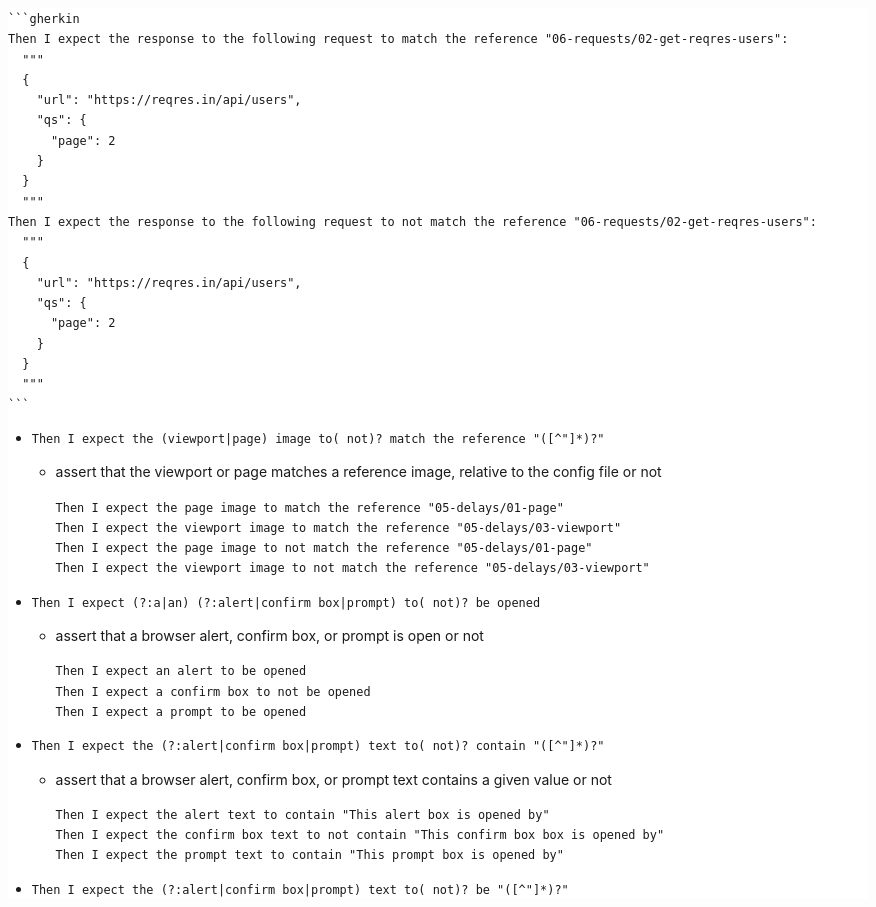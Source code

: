     ```gherkin
    Then I expect the response to the following request to match the reference "06-requests/02-get-reqres-users":
      """
      {
        "url": "https://reqres.in/api/users",
        "qs": {
          "page": 2
        }
      }
      """
    Then I expect the response to the following request to not match the reference "06-requests/02-get-reqres-users":
      """
      {
        "url": "https://reqres.in/api/users",
        "qs": {
          "page": 2
        }
      }
      """
    ```

- `Then I expect the (viewport|page) image to( not)? match the reference "([^"]*)?"`

  - assert that the viewport or page matches a reference image, relative to the config file or not

    ```gherkin
    Then I expect the page image to match the reference "05-delays/01-page"
    Then I expect the viewport image to match the reference "05-delays/03-viewport"
    Then I expect the page image to not match the reference "05-delays/01-page"
    Then I expect the viewport image to not match the reference "05-delays/03-viewport"
    ```

- `Then I expect (?:a|an) (?:alert|confirm box|prompt) to( not)? be opened`

  - assert that a browser alert, confirm box, or prompt is open or not

    ```gherkin
    Then I expect an alert to be opened
    Then I expect a confirm box to not be opened
    Then I expect a prompt to be opened
    ```

- `Then I expect the (?:alert|confirm box|prompt) text to( not)? contain "([^"]*)?"`

  - assert that a browser alert, confirm box, or prompt text contains a given value or not

    ```gherkin
    Then I expect the alert text to contain "This alert box is opened by"
    Then I expect the confirm box text to not contain "This confirm box box is opened by"
    Then I expect the prompt text to contain "This prompt box is opened by"
    ```

- `Then I expect the (?:alert|confirm box|prompt) text to( not)? be "([^"]*)?"`
